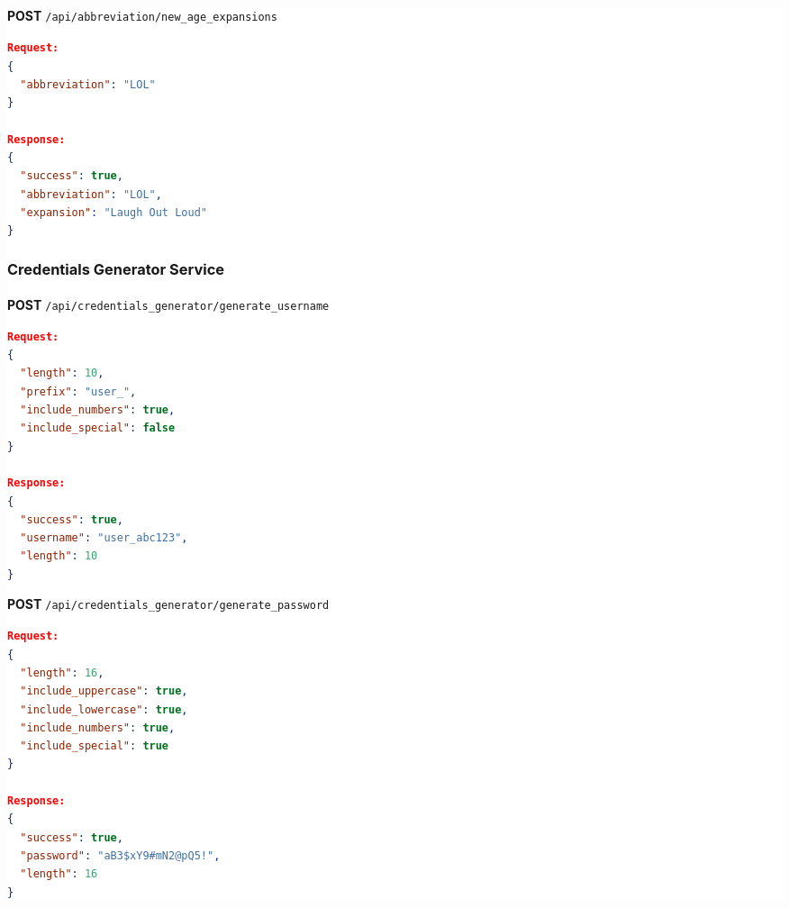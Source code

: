 **POST** `/api/abbreviation/new_age_expansions`
```json
Request:
{
  "abbreviation": "LOL"
}

Response:
{
  "success": true,
  "abbreviation": "LOL",
  "expansion": "Laugh Out Loud"
}
```

### Credentials Generator Service

**POST** `/api/credentials_generator/generate_username`
```json
Request:
{
  "length": 10,
  "prefix": "user_",
  "include_numbers": true,
  "include_special": false
}

Response:
{
  "success": true,
  "username": "user_abc123",
  "length": 10
}
```

**POST** `/api/credentials_generator/generate_password`
```json
Request:
{
  "length": 16,
  "include_uppercase": true,
  "include_lowercase": true,
  "include_numbers": true,
  "include_special": true
}

Response:
{
  "success": true,
  "password": "aB3$xY9#mN2@pQ5!",
  "length": 16
}
```
